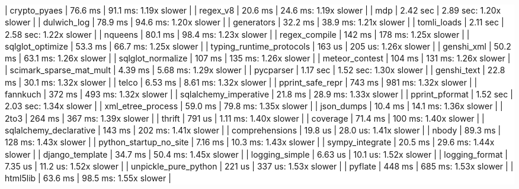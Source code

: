 | crypto_pyaes               | 76.6 ms                                                | 91.1 ms: 1.19x slower                                                  |
| regex_v8                   | 20.6 ms                                                | 24.6 ms: 1.19x slower                                                  |
| mdp                        | 2.42 sec                                               | 2.89 sec: 1.20x slower                                                 |
| dulwich_log                | 78.9 ms                                                | 94.6 ms: 1.20x slower                                                  |
| generators                 | 32.2 ms                                                | 38.9 ms: 1.21x slower                                                  |
| tomli_loads                | 2.11 sec                                               | 2.58 sec: 1.22x slower                                                 |
| nqueens                    | 80.1 ms                                                | 98.4 ms: 1.23x slower                                                  |
| regex_compile              | 142 ms                                                 | 178 ms: 1.25x slower                                                   |
| sqlglot_optimize           | 53.3 ms                                                | 66.7 ms: 1.25x slower                                                  |
| typing_runtime_protocols   | 163 us                                                 | 205 us: 1.26x slower                                                   |
| genshi_xml                 | 50.2 ms                                                | 63.1 ms: 1.26x slower                                                  |
| sqlglot_normalize          | 107 ms                                                 | 135 ms: 1.26x slower                                                   |
| meteor_contest             | 104 ms                                                 | 131 ms: 1.26x slower                                                   |
| scimark_sparse_mat_mult    | 4.39 ms                                                | 5.68 ms: 1.29x slower                                                  |
| pycparser                  | 1.17 sec                                               | 1.52 sec: 1.30x slower                                                 |
| genshi_text                | 22.8 ms                                                | 30.1 ms: 1.32x slower                                                  |
| telco                      | 6.53 ms                                                | 8.61 ms: 1.32x slower                                                  |
| pprint_safe_repr           | 743 ms                                                 | 981 ms: 1.32x slower                                                   |
| fannkuch                   | 372 ms                                                 | 493 ms: 1.32x slower                                                   |
| sqlalchemy_imperative      | 21.8 ms                                                | 28.9 ms: 1.33x slower                                                  |
| pprint_pformat             | 1.52 sec                                               | 2.03 sec: 1.34x slower                                                 |
| xml_etree_process          | 59.0 ms                                                | 79.8 ms: 1.35x slower                                                  |
| json_dumps                 | 10.4 ms                                                | 14.1 ms: 1.36x slower                                                  |
| 2to3                       | 264 ms                                                 | 367 ms: 1.39x slower                                                   |
| thrift                     | 791 us                                                 | 1.11 ms: 1.40x slower                                                  |
| coverage                   | 71.4 ms                                                | 100 ms: 1.40x slower                                                   |
| sqlalchemy_declarative     | 143 ms                                                 | 202 ms: 1.41x slower                                                   |
| comprehensions             | 19.8 us                                                | 28.0 us: 1.41x slower                                                  |
| nbody                      | 89.3 ms                                                | 128 ms: 1.43x slower                                                   |
| python_startup_no_site     | 7.16 ms                                                | 10.3 ms: 1.43x slower                                                  |
| sympy_integrate            | 20.5 ms                                                | 29.6 ms: 1.44x slower                                                  |
| django_template            | 34.7 ms                                                | 50.4 ms: 1.45x slower                                                  |
| logging_simple             | 6.63 us                                                | 10.1 us: 1.52x slower                                                  |
| logging_format             | 7.35 us                                                | 11.2 us: 1.52x slower                                                  |
| unpickle_pure_python       | 221 us                                                 | 337 us: 1.53x slower                                                   |
| pyflate                    | 448 ms                                                 | 685 ms: 1.53x slower                                                   |
| html5lib                   | 63.6 ms                                                | 98.5 ms: 1.55x slower                                                  |